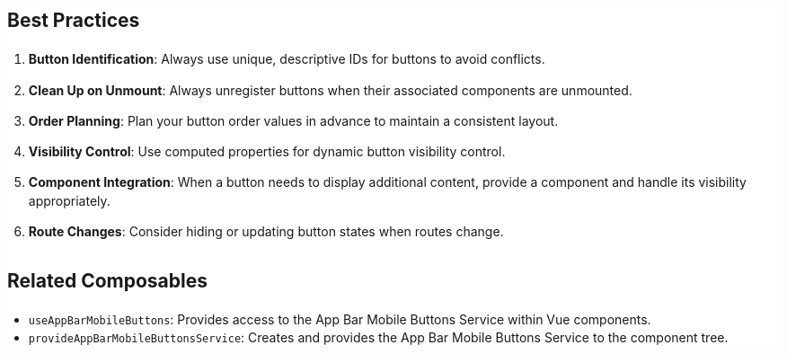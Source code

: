 ## Best Practices

1. **Button Identification**: Always use unique, descriptive IDs for buttons to avoid conflicts.

2. **Clean Up on Unmount**: Always unregister buttons when their associated components are unmounted.

3. **Order Planning**: Plan your button order values in advance to maintain a consistent layout.

4. **Visibility Control**: Use computed properties for dynamic button visibility control.

5. **Component Integration**: When a button needs to display additional content, provide a component and handle its visibility appropriately.

6. **Route Changes**: Consider hiding or updating button states when routes change.

## Related Composables

- `useAppBarMobileButtons`: Provides access to the App Bar Mobile Buttons Service within Vue components.
- `provideAppBarMobileButtonsService`: Creates and provides the App Bar Mobile Buttons Service to the component tree. 
